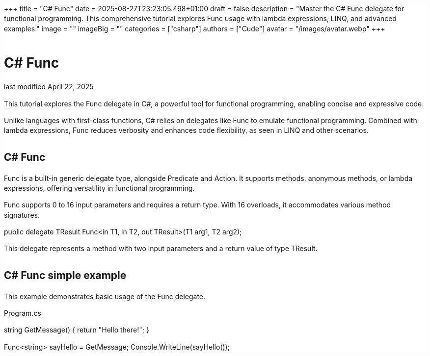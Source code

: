 +++
title = "C# Func"
date = 2025-08-27T23:23:05.498+01:00
draft = false
description = "Master the C# Func delegate for functional
programming. This comprehensive tutorial explores Func usage with lambda
expressions, LINQ, and advanced examples."
image = ""
imageBig = ""
categories = ["csharp"]
authors = ["Cude"]
avatar = "/images/avatar.webp"
+++

# C# Func

last modified April 22, 2025

 

This tutorial explores the Func delegate in C#, a powerful tool
for functional programming, enabling concise and expressive code.

Unlike languages with first-class functions, C# relies on delegates like
Func to emulate functional programming. Combined with lambda
expressions, Func reduces verbosity and enhances code flexibility,
as seen in LINQ and other scenarios.

## C# Func

Func is a built-in generic delegate type, alongside
Predicate and Action. It supports methods, anonymous
methods, or lambda expressions, offering versatility in functional programming.

Func supports 0 to 16 input parameters and requires a return type.
With 16 overloads, it accommodates various method signatures.

public delegate TResult Func&lt;in T1, in T2, out TResult&gt;(T1 arg1, T2 arg2);

This delegate represents a method with two input parameters and a return value
of type TResult.

## C# Func simple example

This example demonstrates basic usage of the Func delegate.

Program.cs
  

string GetMessage()
{
    return "Hello there!";
}

Func&lt;string&gt; sayHello = GetMessage;
Console.WriteLine(sayHello());
